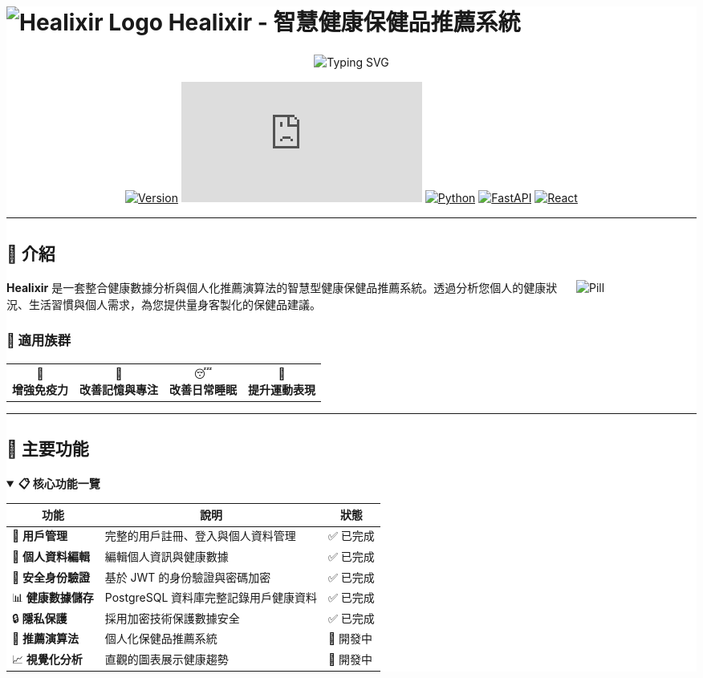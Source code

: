 # <img src="https://raw.githubusercontent.com/mato1321/Healixir/main/frontend/public/favicon.ico" alt="Healixir Logo" width="35" height="35" /> Healixir - 智慧健康保健品推薦系統

<div align="center">
  
  <img src="https://readme-typing-svg.herokuapp.com?font=Fira+Code&size=30&pause=1000&color=2E7D32&center=true&vCenter=true&width=600&lines=智慧健康保健品推薦;您的專屬健康顧問;個人化補充品建議" alt="Typing SVG" />
  
  <br/>
  
  [![Version](https://img.shields.io/badge/版本-1.0.0-blue.svg)](https://github.com/mato1321/Healixir)
  [![Node.js](https://img.shields.io/badge/Node.js-≥14.0.0-339933.svg?logo=node.js)](https://nodejs.org/)
  [![Python](https://img.shields.io/badge/Python-≥3.8-3776AB.svg?logo=python)](https://www.python.org/)
  [![FastAPI](https://img.shields.io/badge/FastAPI-≥0.104.0-009688.svg?logo=fastapi)](https://fastapi.tiangolo.com/)
  [![React](https://img.shields.io/badge/React-18.3.1-61DAFB.svg?logo=react)](https://reactjs.org/)
  
</div>

---

## 📖 介紹

<img align="right" src="https://raw.githubusercontent.com/Tarikul-Islam-Anik/Animated-Fluent-Emojis/master/Emojis/Objects/Pill.png" width="150" alt="Pill">

**Healixir** 是一套整合健康數據分析與個人化推薦演算法的智慧型健康保健品推薦系統。透過分析您個人的健康狀況、生活習慣與個人需求，為您提供量身客製化的保健品建議。

### 🎯 適用族群

<table>
  <tr>
    <td align="center">💪<br/><b>增強免疫力</b></td>
    <td align="center">🧠<br/><b>改善記憶與專注</b></td>
    <td align="center">😴<br/><b>改善日常睡眠</b></td>
    <td align="center">🏃<br/><b>提升運動表現</b></td>
  </tr>
</table>

---

## 🚀 主要功能

<details open>
<summary><b>📋 核心功能一覽</b></summary>

| 功能 | 說明 | 狀態 |
|------|------|------|
| 👤 **用戶管理** | 完整的用戶註冊、登入與個人資料管理 | ✅ 已完成 |
| 📝 **個人資料編輯** | 編輯個人資訊與健康數據 | ✅ 已完成 |
| 🔐 **安全身份驗證** | 基於 JWT 的身份驗證與密碼加密 | ✅ 已完成 |
| 📊 **健康數據儲存** | PostgreSQL 資料庫完整記錄用戶健康資料 | ✅ 已完成 |
| 🔒 **隱私保護** | 採用加密技術保護數據安全 | ✅ 已完成 |
| 🧮 **推薦演算法** | 個人化保健品推薦系統 | 🚧 開發中 |
| 📈 **視覺化分析** | 直觀的圖表展示健康趨勢 | 🚧 開發中 |
